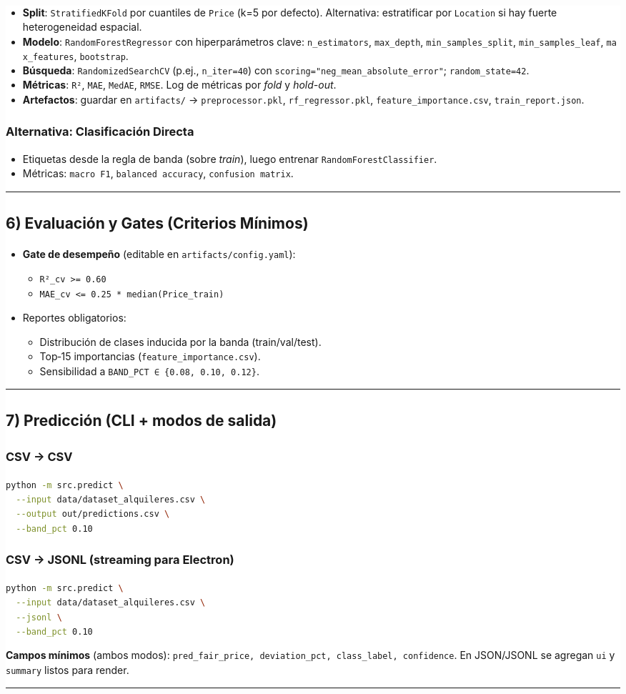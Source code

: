 * **Split**: `StratifiedKFold` por cuantiles de `Price` (k=5 por defecto). Alternativa: estratificar por `Location` si hay fuerte heterogeneidad espacial.
* **Modelo**: `RandomForestRegressor` con hiperparámetros clave: `n_estimators`, `max_depth`, `min_samples_split`, `min_samples_leaf`, `max_features`, `bootstrap`.
* **Búsqueda**: `RandomizedSearchCV` (p.ej., `n_iter=40`) con `scoring="neg_mean_absolute_error"`; `random_state=42`.
* **Métricas**: `R²`, `MAE`, `MedAE`, `RMSE`. Log de métricas por *fold* y *hold-out*.
* **Artefactos**: guardar en `artifacts/` → `preprocessor.pkl`, `rf_regressor.pkl`, `feature_importance.csv`, `train_report.json`.

### Alternativa: Clasificación Directa

* Etiquetas desde la regla de banda (sobre *train*), luego entrenar `RandomForestClassifier`.
* Métricas: `macro F1`, `balanced accuracy`, `confusion matrix`.

---

## 6) Evaluación y Gates (Criterios Mínimos)

* **Gate de desempeño** (editable en `artifacts/config.yaml`):

  * `R²_cv >= 0.60`
  * `MAE_cv <= 0.25 * median(Price_train)`
* Reportes obligatorios:

  * Distribución de clases inducida por la banda (train/val/test).
  * Top‑15 importancias (`feature_importance.csv`).
  * Sensibilidad a `BAND_PCT ∈ {0.08, 0.10, 0.12}`.

---

## 7) Predicción (CLI + modos de salida)

### CSV → CSV

```bash
python -m src.predict \
  --input data/dataset_alquileres.csv \
  --output out/predictions.csv \
  --band_pct 0.10
```

### CSV → JSONL (streaming para Electron)

```bash
python -m src.predict \
  --input data/dataset_alquileres.csv \
  --jsonl \
  --band_pct 0.10
```

**Campos mínimos** (ambos modos): `pred_fair_price, deviation_pct, class_label, confidence`.
En JSON/JSONL se agregan `ui` y `summary` listos para render.

---